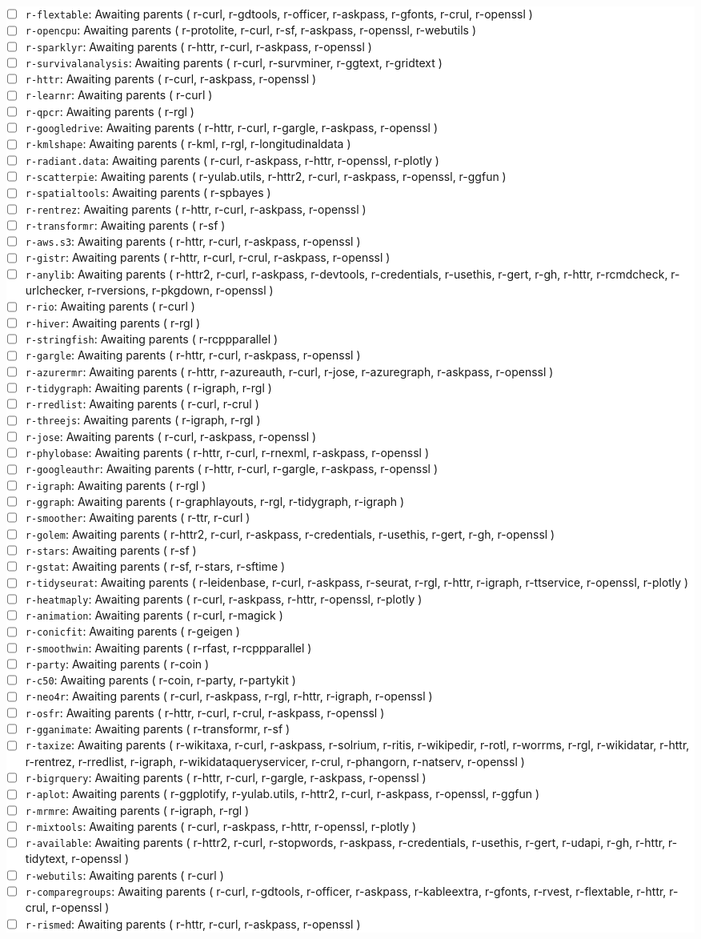 - [ ] `r-flextable`: Awaiting parents ( r-curl, r-gdtools, r-officer, r-askpass, r-gfonts, r-crul, r-openssl )
- [ ] `r-opencpu`: Awaiting parents ( r-protolite, r-curl, r-sf, r-askpass, r-openssl, r-webutils )
- [ ] `r-sparklyr`: Awaiting parents ( r-httr, r-curl, r-askpass, r-openssl )
- [ ] `r-survivalanalysis`: Awaiting parents ( r-curl, r-survminer, r-ggtext, r-gridtext )
- [ ] `r-httr`: Awaiting parents ( r-curl, r-askpass, r-openssl )
- [ ] `r-learnr`: Awaiting parents ( r-curl )
- [ ] `r-qpcr`: Awaiting parents ( r-rgl )
- [ ] `r-googledrive`: Awaiting parents ( r-httr, r-curl, r-gargle, r-askpass, r-openssl )
- [ ] `r-kmlshape`: Awaiting parents ( r-kml, r-rgl, r-longitudinaldata )
- [ ] `r-radiant.data`: Awaiting parents ( r-curl, r-askpass, r-httr, r-openssl, r-plotly )
- [ ] `r-scatterpie`: Awaiting parents ( r-yulab.utils, r-httr2, r-curl, r-askpass, r-openssl, r-ggfun )
- [ ] `r-spatialtools`: Awaiting parents ( r-spbayes )
- [ ] `r-rentrez`: Awaiting parents ( r-httr, r-curl, r-askpass, r-openssl )
- [ ] `r-transformr`: Awaiting parents ( r-sf )
- [ ] `r-aws.s3`: Awaiting parents ( r-httr, r-curl, r-askpass, r-openssl )
- [ ] `r-gistr`: Awaiting parents ( r-httr, r-curl, r-crul, r-askpass, r-openssl )
- [ ] `r-anylib`: Awaiting parents ( r-httr2, r-curl, r-askpass, r-devtools, r-credentials, r-usethis, r-gert, r-gh, r-httr, r-rcmdcheck, r-urlchecker, r-rversions, r-pkgdown, r-openssl )
- [ ] `r-rio`: Awaiting parents ( r-curl )
- [ ] `r-hiver`: Awaiting parents ( r-rgl )
- [ ] `r-stringfish`: Awaiting parents ( r-rcppparallel )
- [ ] `r-gargle`: Awaiting parents ( r-httr, r-curl, r-askpass, r-openssl )
- [ ] `r-azurermr`: Awaiting parents ( r-httr, r-azureauth, r-curl, r-jose, r-azuregraph, r-askpass, r-openssl )
- [ ] `r-tidygraph`: Awaiting parents ( r-igraph, r-rgl )
- [ ] `r-rredlist`: Awaiting parents ( r-curl, r-crul )
- [ ] `r-threejs`: Awaiting parents ( r-igraph, r-rgl )
- [ ] `r-jose`: Awaiting parents ( r-curl, r-askpass, r-openssl )
- [ ] `r-phylobase`: Awaiting parents ( r-httr, r-curl, r-rnexml, r-askpass, r-openssl )
- [ ] `r-googleauthr`: Awaiting parents ( r-httr, r-curl, r-gargle, r-askpass, r-openssl )
- [ ] `r-igraph`: Awaiting parents ( r-rgl )
- [ ] `r-ggraph`: Awaiting parents ( r-graphlayouts, r-rgl, r-tidygraph, r-igraph )
- [ ] `r-smoother`: Awaiting parents ( r-ttr, r-curl )
- [ ] `r-golem`: Awaiting parents ( r-httr2, r-curl, r-askpass, r-credentials, r-usethis, r-gert, r-gh, r-openssl )
- [ ] `r-stars`: Awaiting parents ( r-sf )
- [ ] `r-gstat`: Awaiting parents ( r-sf, r-stars, r-sftime )
- [ ] `r-tidyseurat`: Awaiting parents ( r-leidenbase, r-curl, r-askpass, r-seurat, r-rgl, r-httr, r-igraph, r-ttservice, r-openssl, r-plotly )
- [ ] `r-heatmaply`: Awaiting parents ( r-curl, r-askpass, r-httr, r-openssl, r-plotly )
- [ ] `r-animation`: Awaiting parents ( r-curl, r-magick )
- [ ] `r-conicfit`: Awaiting parents ( r-geigen )
- [ ] `r-smoothwin`: Awaiting parents ( r-rfast, r-rcppparallel )
- [ ] `r-party`: Awaiting parents ( r-coin )
- [ ] `r-c50`: Awaiting parents ( r-coin, r-party, r-partykit )
- [ ] `r-neo4r`: Awaiting parents ( r-curl, r-askpass, r-rgl, r-httr, r-igraph, r-openssl )
- [ ] `r-osfr`: Awaiting parents ( r-httr, r-curl, r-crul, r-askpass, r-openssl )
- [ ] `r-gganimate`: Awaiting parents ( r-transformr, r-sf )
- [ ] `r-taxize`: Awaiting parents ( r-wikitaxa, r-curl, r-askpass, r-solrium, r-ritis, r-wikipedir, r-rotl, r-worrms, r-rgl, r-wikidatar, r-httr, r-rentrez, r-rredlist, r-igraph, r-wikidataqueryservicer, r-crul, r-phangorn, r-natserv, r-openssl )
- [ ] `r-bigrquery`: Awaiting parents ( r-httr, r-curl, r-gargle, r-askpass, r-openssl )
- [ ] `r-aplot`: Awaiting parents ( r-ggplotify, r-yulab.utils, r-httr2, r-curl, r-askpass, r-openssl, r-ggfun )
- [ ] `r-mrmre`: Awaiting parents ( r-igraph, r-rgl )
- [ ] `r-mixtools`: Awaiting parents ( r-curl, r-askpass, r-httr, r-openssl, r-plotly )
- [ ] `r-available`: Awaiting parents ( r-httr2, r-curl, r-stopwords, r-askpass, r-credentials, r-usethis, r-gert, r-udapi, r-gh, r-httr, r-tidytext, r-openssl )
- [ ] `r-webutils`: Awaiting parents ( r-curl )
- [ ] `r-comparegroups`: Awaiting parents ( r-curl, r-gdtools, r-officer, r-askpass, r-kableextra, r-gfonts, r-rvest, r-flextable, r-httr, r-crul, r-openssl )
- [ ] `r-rismed`: Awaiting parents ( r-httr, r-curl, r-askpass, r-openssl )